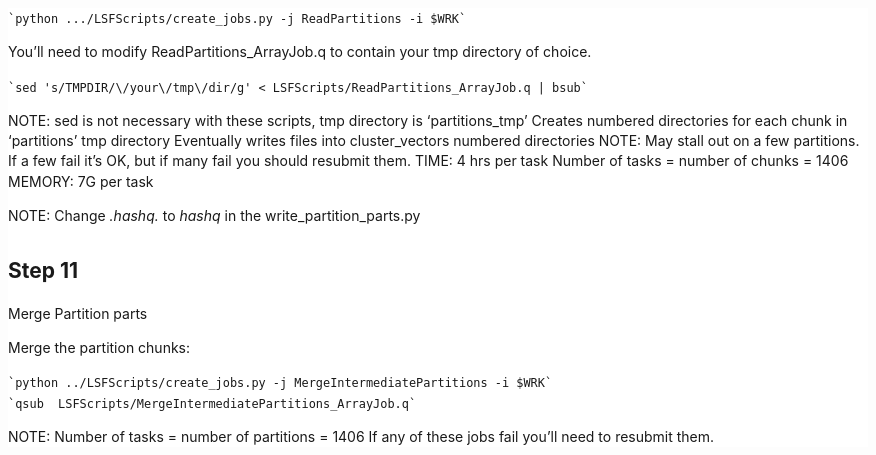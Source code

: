 	`python .../LSFScripts/create_jobs.py -j ReadPartitions -i $WRK`
	
You’ll need to modify ReadPartitions_ArrayJob.q to contain your tmp directory of choice.

	`sed 's/TMPDIR/\/your\/tmp\/dir/g' < LSFScripts/ReadPartitions_ArrayJob.q | bsub`

NOTE: sed is not necessary with these scripts, tmp directory is ‘partitions_tmp’
Creates numbered directories for each chunk in ‘partitions’ tmp directory
Eventually writes files into cluster_vectors numbered directories
NOTE: May stall out on a few partitions. If a few fail it’s OK, but if many fail you should resubmit them.
TIME: 4 hrs per task
Number of tasks = number of chunks = 1406
MEMORY: 7G per task

NOTE: Change *.hashq.* to *hashq* in the write_partition_parts.py

Step 11
-------
Merge Partition parts 

Merge the partition chunks:

	`python ../LSFScripts/create_jobs.py -j MergeIntermediatePartitions -i $WRK`
	`qsub  LSFScripts/MergeIntermediatePartitions_ArrayJob.q`

NOTE: Number of tasks = number of partitions = 1406
If any of these jobs fail you’ll need to resubmit them.
